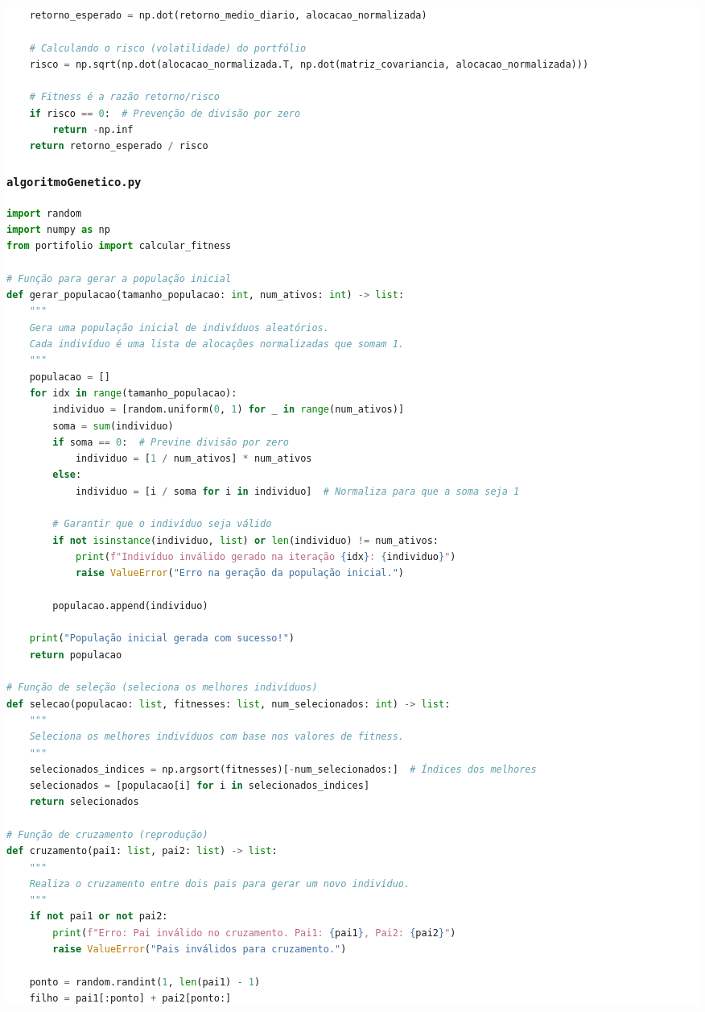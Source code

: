 ```python
    retorno_esperado = np.dot(retorno_medio_diario, alocacao_normalizada)

    # Calculando o risco (volatilidade) do portfólio
    risco = np.sqrt(np.dot(alocacao_normalizada.T, np.dot(matriz_covariancia, alocacao_normalizada)))

    # Fitness é a razão retorno/risco
    if risco == 0:  # Prevenção de divisão por zero
        return -np.inf
    return retorno_esperado / risco
```
### `algoritmoGenetico.py`
```python
import random
import numpy as np
from portifolio import calcular_fitness

# Função para gerar a população inicial
def gerar_populacao(tamanho_populacao: int, num_ativos: int) -> list:
    """
    Gera uma população inicial de indivíduos aleatórios.
    Cada indivíduo é uma lista de alocações normalizadas que somam 1.
    """
    populacao = []
    for idx in range(tamanho_populacao):
        individuo = [random.uniform(0, 1) for _ in range(num_ativos)]
        soma = sum(individuo)
        if soma == 0:  # Previne divisão por zero
            individuo = [1 / num_ativos] * num_ativos
        else:
            individuo = [i / soma for i in individuo]  # Normaliza para que a soma seja 1

        # Garantir que o indivíduo seja válido
        if not isinstance(individuo, list) or len(individuo) != num_ativos:
            print(f"Indivíduo inválido gerado na iteração {idx}: {individuo}")
            raise ValueError("Erro na geração da população inicial.")
        
        populacao.append(individuo)
    
    print("População inicial gerada com sucesso!")
    return populacao

# Função de seleção (seleciona os melhores indivíduos)
def selecao(populacao: list, fitnesses: list, num_selecionados: int) -> list:
    """
    Seleciona os melhores indivíduos com base nos valores de fitness.
    """
    selecionados_indices = np.argsort(fitnesses)[-num_selecionados:]  # Índices dos melhores
    selecionados = [populacao[i] for i in selecionados_indices]
    return selecionados

# Função de cruzamento (reprodução)
def cruzamento(pai1: list, pai2: list) -> list:
    """
    Realiza o cruzamento entre dois pais para gerar um novo indivíduo.
    """
    if not pai1 or not pai2:
        print(f"Erro: Pai inválido no cruzamento. Pai1: {pai1}, Pai2: {pai2}")
        raise ValueError("Pais inválidos para cruzamento.")
    
    ponto = random.randint(1, len(pai1) - 1)
    filho = pai1[:ponto] + pai2[ponto:]
```